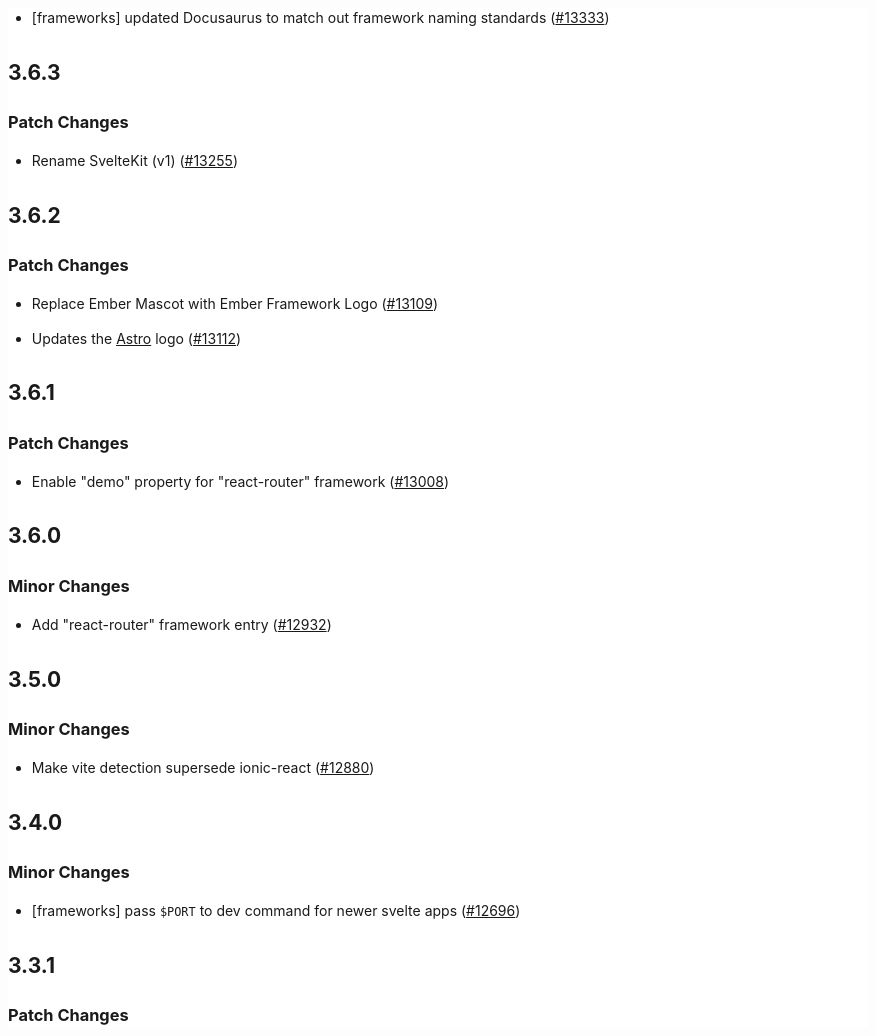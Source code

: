 - [frameworks] updated Docusaurus to match out framework naming standards ([#13333](https://github.com/vercel/vercel/pull/13333))

## 3.6.3

### Patch Changes

- Rename SvelteKit (v1) ([#13255](https://github.com/vercel/vercel/pull/13255))

## 3.6.2

### Patch Changes

- Replace Ember Mascot with Ember Framework Logo ([#13109](https://github.com/vercel/vercel/pull/13109))

- Updates the [Astro](https://astro.build) logo ([#13112](https://github.com/vercel/vercel/pull/13112))

## 3.6.1

### Patch Changes

- Enable "demo" property for "react-router" framework ([#13008](https://github.com/vercel/vercel/pull/13008))

## 3.6.0

### Minor Changes

- Add "react-router" framework entry ([#12932](https://github.com/vercel/vercel/pull/12932))

## 3.5.0

### Minor Changes

- Make vite detection supersede ionic-react ([#12880](https://github.com/vercel/vercel/pull/12880))

## 3.4.0

### Minor Changes

- [frameworks] pass `$PORT` to dev command for newer svelte apps ([#12696](https://github.com/vercel/vercel/pull/12696))

## 3.3.1

### Patch Changes

